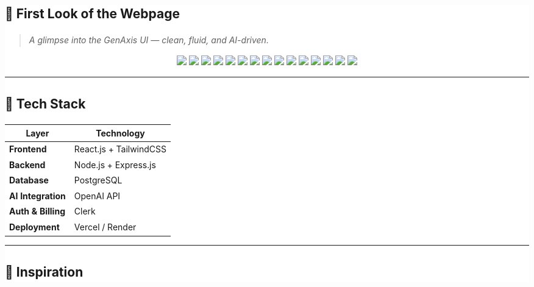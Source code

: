 
## 🎨 First Look of the Webpage

> _A glimpse into the GenAxis UI — clean, fluid, and AI-driven._

<p align="center">
  <img src="Sample_img/img1.png" width="100%"/>
  <img src="Sample_img/img2.png" width="100%"/>
  <img src="Sample_img/img3.png" width="100%"/>
  <img src="Sample_img/img4.png" width="100%"/>
  <img src="Sample_img/img5.png" width="100%"/>
  <img src="Sample_img/img6.png" width="100%"/>
  <img src="Sample_img/img7.png" width="100%"/>
  <img src="Sample_img/img8.png" width="100%"/>
  <img src="Sample_img/img9.png" width="100%"/>
  <img src="Sample_img/img10.png" width="100%"/>
  <img src="Sample_img/img11.png" width="100%"/>
  <img src="Sample_img/img12.png" width="100%"/>
  <img src="Sample_img/img13.png" width="100%"/>
  <img src="Sample_img/img14.png" width="100%"/>
  <img src="Sample_img/img15.png" width="100%"/>
</p>

---

## 🧩 Tech Stack

| Layer | Technology |
|-------|-------------|
| **Frontend** | React.js + TailwindCSS |
| **Backend** | Node.js + Express.js |
| **Database** | PostgreSQL |
| **AI Integration** | OpenAI API |
| **Auth & Billing** | Clerk |
| **Deployment** | Vercel / Render |

---

## 🫶 Inspiration
